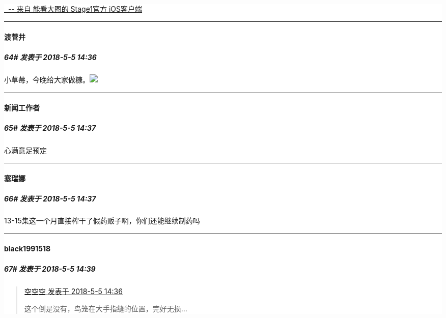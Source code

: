 [  -- 来自 能看大图的 Stage1官方 iOS客户端](https://itunes.apple.com/fi/app/saraba1st/id1221237470?mt=8)







*****

####  渡菅井  
##### 64#       发表于 2018-5-5 14:36




小草莓，今晚给大家做糠。<img src="https://static.saraba1st.com/image/smiley/face2017/053.png" referrerpolicy="no-referrer">







*****

####  新闻工作者  
##### 65#       发表于 2018-5-5 14:37




心满意足预定







*****

####  塞瑞娜  
##### 66#       发表于 2018-5-5 14:37




13-15集这一个月直接榨干了假药贩子啊，你们还能继续制药吗







*****

####  black1991518  
##### 67#       发表于 2018-5-5 14:39



<blockquote><a href="httphttps://bbs.saraba1st.com/2b/forum.php?mod=redirect&amp;goto=findpost&amp;pid=39485100&amp;ptid=1646735" target="_blank">空空空 发表于 2018-5-5 14:36</a>

这个倒是没有，鸟笼在大手指缝的位置，完好无损...

